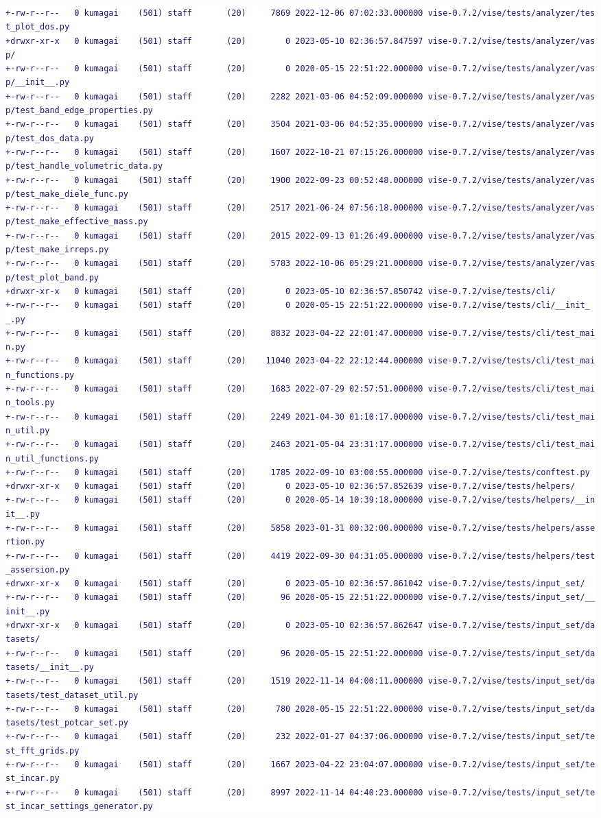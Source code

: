 ```diff
+-rw-r--r--   0 kumagai    (501) staff       (20)     7869 2022-12-06 07:02:33.000000 vise-0.7.2/vise/tests/analyzer/test_plot_dos.py
+drwxr-xr-x   0 kumagai    (501) staff       (20)        0 2023-05-10 02:36:57.847597 vise-0.7.2/vise/tests/analyzer/vasp/
+-rw-r--r--   0 kumagai    (501) staff       (20)        0 2020-05-15 22:51:22.000000 vise-0.7.2/vise/tests/analyzer/vasp/__init__.py
+-rw-r--r--   0 kumagai    (501) staff       (20)     2282 2021-03-06 04:52:09.000000 vise-0.7.2/vise/tests/analyzer/vasp/test_band_edge_properties.py
+-rw-r--r--   0 kumagai    (501) staff       (20)     3504 2021-03-06 04:52:35.000000 vise-0.7.2/vise/tests/analyzer/vasp/test_dos_data.py
+-rw-r--r--   0 kumagai    (501) staff       (20)     1607 2022-10-21 07:15:26.000000 vise-0.7.2/vise/tests/analyzer/vasp/test_handle_volumetric_data.py
+-rw-r--r--   0 kumagai    (501) staff       (20)     1900 2022-09-23 00:52:48.000000 vise-0.7.2/vise/tests/analyzer/vasp/test_make_diele_func.py
+-rw-r--r--   0 kumagai    (501) staff       (20)     2517 2021-06-24 07:56:18.000000 vise-0.7.2/vise/tests/analyzer/vasp/test_make_effective_mass.py
+-rw-r--r--   0 kumagai    (501) staff       (20)     2015 2022-09-13 01:26:49.000000 vise-0.7.2/vise/tests/analyzer/vasp/test_make_irreps.py
+-rw-r--r--   0 kumagai    (501) staff       (20)     5783 2022-10-06 05:29:21.000000 vise-0.7.2/vise/tests/analyzer/vasp/test_plot_band.py
+drwxr-xr-x   0 kumagai    (501) staff       (20)        0 2023-05-10 02:36:57.850742 vise-0.7.2/vise/tests/cli/
+-rw-r--r--   0 kumagai    (501) staff       (20)        0 2020-05-15 22:51:22.000000 vise-0.7.2/vise/tests/cli/__init__.py
+-rw-r--r--   0 kumagai    (501) staff       (20)     8832 2023-04-22 22:01:47.000000 vise-0.7.2/vise/tests/cli/test_main.py
+-rw-r--r--   0 kumagai    (501) staff       (20)    11040 2023-04-22 22:12:44.000000 vise-0.7.2/vise/tests/cli/test_main_functions.py
+-rw-r--r--   0 kumagai    (501) staff       (20)     1683 2022-07-29 02:57:51.000000 vise-0.7.2/vise/tests/cli/test_main_tools.py
+-rw-r--r--   0 kumagai    (501) staff       (20)     2249 2021-04-30 01:10:17.000000 vise-0.7.2/vise/tests/cli/test_main_util.py
+-rw-r--r--   0 kumagai    (501) staff       (20)     2463 2021-05-04 23:31:17.000000 vise-0.7.2/vise/tests/cli/test_main_util_functions.py
+-rw-r--r--   0 kumagai    (501) staff       (20)     1785 2022-09-10 03:00:55.000000 vise-0.7.2/vise/tests/conftest.py
+drwxr-xr-x   0 kumagai    (501) staff       (20)        0 2023-05-10 02:36:57.852639 vise-0.7.2/vise/tests/helpers/
+-rw-r--r--   0 kumagai    (501) staff       (20)        0 2020-05-14 10:39:18.000000 vise-0.7.2/vise/tests/helpers/__init__.py
+-rw-r--r--   0 kumagai    (501) staff       (20)     5858 2023-01-31 00:32:00.000000 vise-0.7.2/vise/tests/helpers/assertion.py
+-rw-r--r--   0 kumagai    (501) staff       (20)     4419 2022-09-30 04:31:05.000000 vise-0.7.2/vise/tests/helpers/test_assersion.py
+drwxr-xr-x   0 kumagai    (501) staff       (20)        0 2023-05-10 02:36:57.861042 vise-0.7.2/vise/tests/input_set/
+-rw-r--r--   0 kumagai    (501) staff       (20)       96 2020-05-15 22:51:22.000000 vise-0.7.2/vise/tests/input_set/__init__.py
+drwxr-xr-x   0 kumagai    (501) staff       (20)        0 2023-05-10 02:36:57.862647 vise-0.7.2/vise/tests/input_set/datasets/
+-rw-r--r--   0 kumagai    (501) staff       (20)       96 2020-05-15 22:51:22.000000 vise-0.7.2/vise/tests/input_set/datasets/__init__.py
+-rw-r--r--   0 kumagai    (501) staff       (20)     1519 2022-11-14 04:00:11.000000 vise-0.7.2/vise/tests/input_set/datasets/test_dataset_util.py
+-rw-r--r--   0 kumagai    (501) staff       (20)      780 2020-05-15 22:51:22.000000 vise-0.7.2/vise/tests/input_set/datasets/test_potcar_set.py
+-rw-r--r--   0 kumagai    (501) staff       (20)      232 2022-01-27 04:37:06.000000 vise-0.7.2/vise/tests/input_set/test_fft_grids.py
+-rw-r--r--   0 kumagai    (501) staff       (20)     1667 2023-04-22 23:04:07.000000 vise-0.7.2/vise/tests/input_set/test_incar.py
+-rw-r--r--   0 kumagai    (501) staff       (20)     8997 2022-11-14 04:40:23.000000 vise-0.7.2/vise/tests/input_set/test_incar_settings_generator.py
```